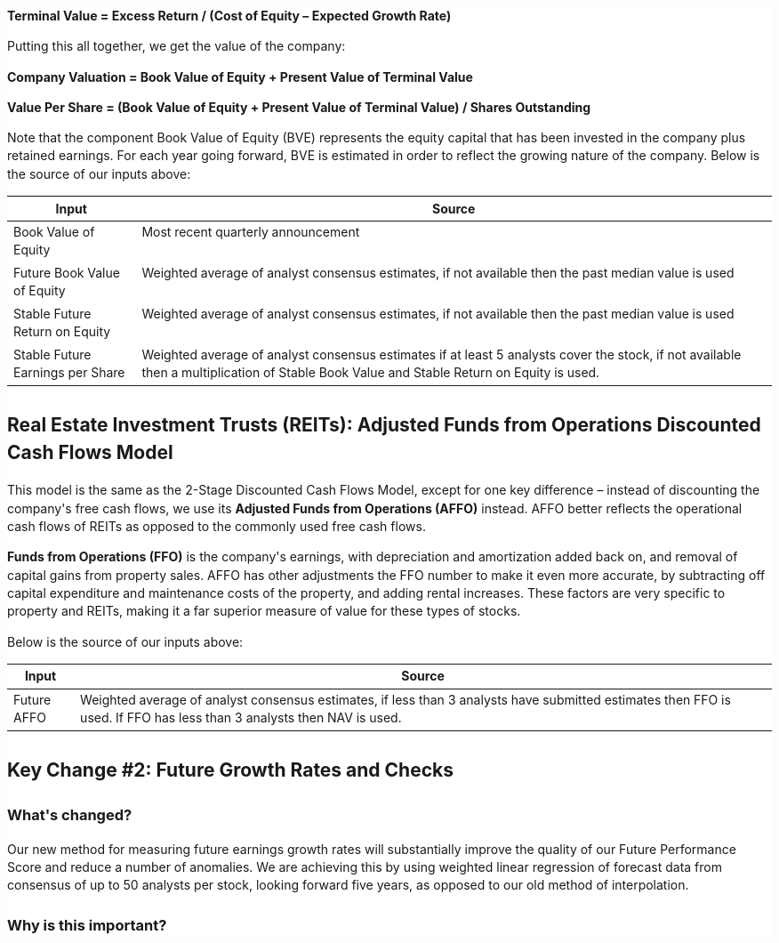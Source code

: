 **Terminal Value = Excess Return / (Cost of Equity – Expected Growth Rate)**

Putting this all together, we get the value of the company:

**Company Valuation = Book Value of Equity + Present Value of Terminal Value**

**Value Per Share = (Book Value of Equity + Present Value of Terminal Value) / Shares
                                  Outstanding**

Note that the component Book Value of Equity (BVE) represents the equity capital that has been invested in the company plus retained earnings. For each year going forward, BVE is estimated in order to reflect the growing nature of the company. Below is the source of our inputs above:

| Input | Source |
| --- | --- |
| Book Value of Equity | Most recent quarterly announcement |
| Future Book Value of Equity | Weighted average of analyst consensus estimates, if not available then the past median value is used |
| Stable Future Return on Equity | Weighted average of analyst consensus estimates, if not available then the past median value is used |
| Stable Future Earnings per Share | Weighted average of analyst consensus estimates if at least 5 analysts cover the stock, if not available then a multiplication of Stable Book Value and Stable Return on Equity is used. |

## Real Estate Investment Trusts (REITs): Adjusted Funds from Operations Discounted Cash Flows Model

This model is the same as the 2-Stage Discounted Cash Flows Model, except for one key difference – instead of discounting the company&#39;s free cash flows, we use its **Adjusted Funds from Operations (AFFO)** instead. AFFO better reflects the operational cash flows of REITs as opposed to the commonly used free cash flows.

**Funds from Operations (FFO)** is the company&#39;s earnings, with depreciation and amortization added back on, and removal of capital gains from property sales. AFFO has other adjustments the FFO number to make it even more accurate, by subtracting off capital expenditure and maintenance costs of the property, and adding rental increases. These factors are very specific to property and REITs, making it a far superior measure of value for these types of stocks.

Below is the source of our inputs above:

| Input | Source |
| --- | --- |
| Future AFFO | Weighted average of analyst consensus estimates, if less than 3 analysts have submitted estimates then FFO is used. If FFO has less than 3 analysts then NAV is used. |

## Key Change #2: Future Growth Rates and Checks

### What&#39;s changed?

Our new method for measuring future earnings growth rates will substantially improve the quality of our Future Performance Score and reduce a number of anomalies. We are achieving this by using weighted linear regression of forecast data from consensus of up to 50 analysts per stock, looking forward five years, as opposed to our old method of interpolation.

### Why is this important?
